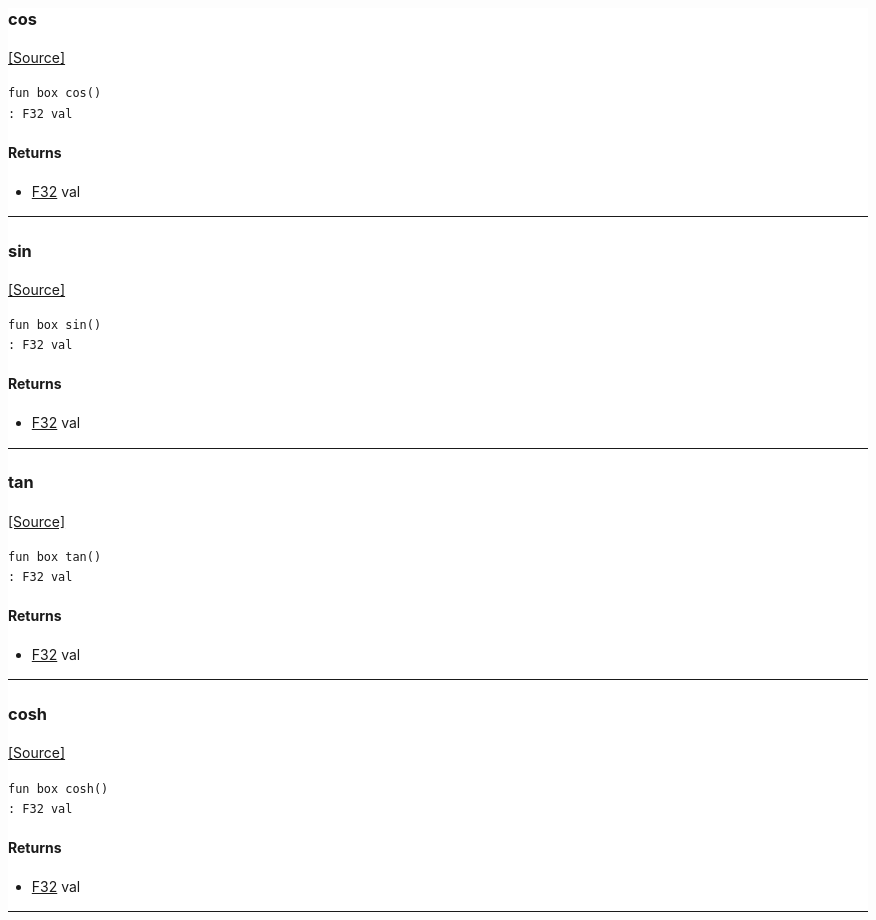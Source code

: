 
### cos
<span class="source-link">[[Source]](src/builtin/float.md#L179)</span>


```pony
fun box cos()
: F32 val
```

#### Returns

* [F32](builtin-F32.md) val

---

### sin
<span class="source-link">[[Source]](src/builtin/float.md#L180)</span>


```pony
fun box sin()
: F32 val
```

#### Returns

* [F32](builtin-F32.md) val

---

### tan
<span class="source-link">[[Source]](src/builtin/float.md#L181)</span>


```pony
fun box tan()
: F32 val
```

#### Returns

* [F32](builtin-F32.md) val

---

### cosh
<span class="source-link">[[Source]](src/builtin/float.md#L183)</span>


```pony
fun box cosh()
: F32 val
```

#### Returns

* [F32](builtin-F32.md) val

---